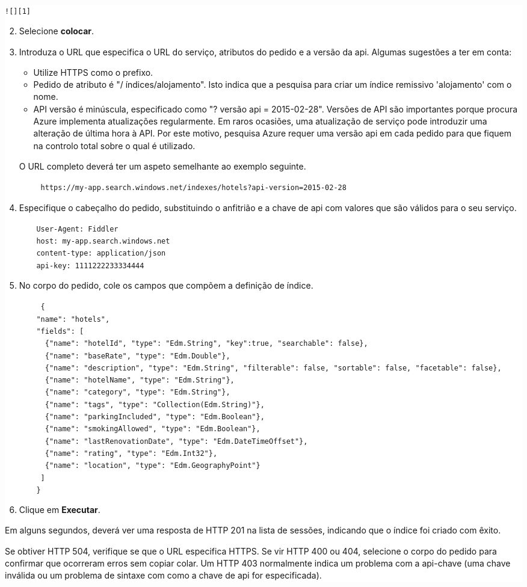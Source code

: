    ![][1]

2. Selecione **colocar**.

3. Introduza o URL que especifica o URL do serviço, atributos do pedido e a versão da api. Algumas sugestões a ter em conta:
   + Utilize HTTPS como o prefixo.
   + Pedido de atributo é "/ índices/alojamento". Isto indica que a pesquisa para criar um índice remissivo 'alojamento' com o nome.
   + API versão é minúscula, especificado como "? versão api = 2015-02-28". Versões de API são importantes porque procura Azure implementa atualizações regularmente. Em raros ocasiões, uma atualização de serviço pode introduzir uma alteração de última hora à API. Por este motivo, pesquisa Azure requer uma versão api em cada pedido para que fiquem na controlo total sobre o qual é utilizado.

    O URL completo deverá ter um aspeto semelhante ao exemplo seguinte.

            https://my-app.search.windows.net/indexes/hotels?api-version=2015-02-28

4.  Especifique o cabeçalho do pedido, substituindo o anfitrião e a chave de api com valores que são válidos para o seu serviço.

            User-Agent: Fiddler
            host: my-app.search.windows.net
            content-type: application/json
            api-key: 1111222233334444

5.  No corpo do pedido, cole os campos que compõem a definição de índice.
            
             {
            "name": "hotels",  
            "fields": [
              {"name": "hotelId", "type": "Edm.String", "key":true, "searchable": false},
              {"name": "baseRate", "type": "Edm.Double"},
              {"name": "description", "type": "Edm.String", "filterable": false, "sortable": false, "facetable": false},
              {"name": "hotelName", "type": "Edm.String"},
              {"name": "category", "type": "Edm.String"},
              {"name": "tags", "type": "Collection(Edm.String)"},
              {"name": "parkingIncluded", "type": "Edm.Boolean"},
              {"name": "smokingAllowed", "type": "Edm.Boolean"},
              {"name": "lastRenovationDate", "type": "Edm.DateTimeOffset"},
              {"name": "rating", "type": "Edm.Int32"},
              {"name": "location", "type": "Edm.GeographyPoint"}
             ]
            }

6.  Clique em **Executar**.

Em alguns segundos, deverá ver uma resposta de HTTP 201 na lista de sessões, indicando que o índice foi criado com êxito.

Se obtiver HTTP 504, verifique se que o URL especifica HTTPS. Se vir HTTP 400 ou 404, selecione o corpo do pedido para confirmar que ocorreram erros sem copiar colar. Um HTTP 403 normalmente indica um problema com a api-chave (uma chave inválida ou um problema de sintaxe com como a chave de api for especificada).


[1]: ./media/search-fiddler/AzureSearch_Fiddler1_PutIndex.png
[2]: ./media/search-fiddler/AzureSearch_Fiddler2_PostDocs.png
[3]: ./media/search-fiddler/AzureSearch_Fiddler3_Query.png
[4]: ./media/search-fiddler/AzureSearch_Fiddler4_QueryResults.png
[5]: ./media/search-fiddler/AzureSearch_Fiddler5_QueryStats.png